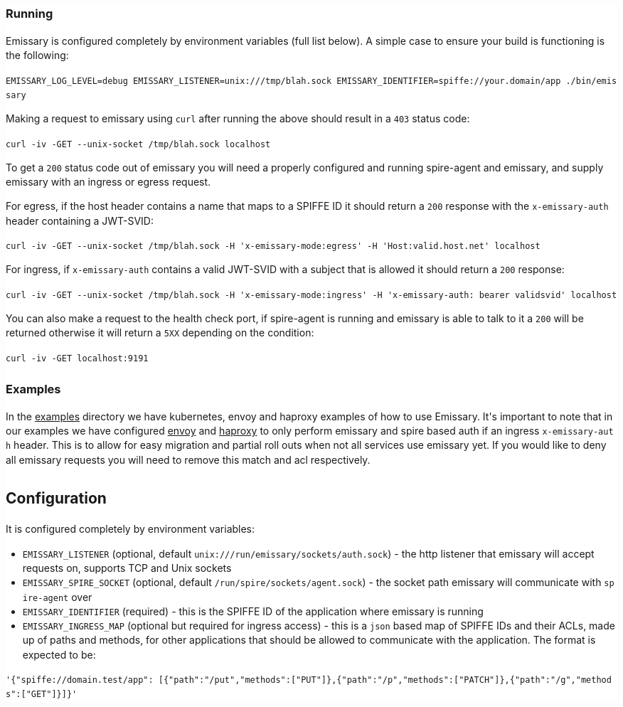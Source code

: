 ### Running

Emissary is configured completely by environment variables (full list below). A simple case to ensure your build is functioning is the following:
```
EMISSARY_LOG_LEVEL=debug EMISSARY_LISTENER=unix:///tmp/blah.sock EMISSARY_IDENTIFIER=spiffe://your.domain/app ./bin/emissary
```

Making a request to emissary using `curl` after running the above should result in a `403` status code:
```
curl -iv -GET --unix-socket /tmp/blah.sock localhost
```

To get a `200` status code out of emissary you will need a properly configured and running spire-agent and emissary, and supply emissary with an ingress or egress request.

For egress, if the host header contains a name that maps to a SPIFFE ID it should return a `200` response with the `x-emissary-auth` header containing a JWT-SVID:
```
curl -iv -GET --unix-socket /tmp/blah.sock -H 'x-emissary-mode:egress' -H 'Host:valid.host.net' localhost
```

For ingress, if `x-emissary-auth` contains a valid JWT-SVID with a subject that is allowed it should return a `200` response:
```
curl -iv -GET --unix-socket /tmp/blah.sock -H 'x-emissary-mode:ingress' -H 'x-emissary-auth: bearer validsvid' localhost
```

You can also make a request to the health check port, if spire-agent is running and emissary is able to talk to it a `200` will be returned otherwise it will return a `5XX` depending on the condition:
```
curl -iv -GET localhost:9191
```

### Examples

In the [examples](./examples) directory we have kubernetes, envoy and haproxy examples of how to use Emissary. It's important to note that in our examples we have configured [envoy](https://github.com/github/emissary/blob/master/tests/integration/conf/envoy/envoy.yaml#L35-L42) and [haproxy](https://github.com/github/emissary/blob/master/tests/integration/conf/haproxy/haproxy.cfg#L15-L21) to only perform emissary and spire based auth if an ingress `x-emissary-auth` header. This is to allow for easy migration and partial roll outs when not all services use emissary yet. If you would like to deny all emissary requests you will need to remove this match and acl respectively.

## Configuration

It is configured completely by environment variables:

* `EMISSARY_LISTENER` (optional, default `unix:///run/emissary/sockets/auth.sock`) - the http listener that emissary will accept requests on, supports TCP and Unix sockets
* `EMISSARY_SPIRE_SOCKET` (optional, default `/run/spire/sockets/agent.sock`) - the socket path emissary will communicate with `spire-agent` over
* `EMISSARY_IDENTIFIER` (required) - this is the SPIFFE ID of the application where emissary is running
* `EMISSARY_INGRESS_MAP` (optional but required for ingress access) - this is a `json` based map of SPIFFE IDs and their ACLs, made up of paths and methods, for other applications that should be allowed to communicate with the application. The format is expected to be:
```
'{"spiffe://domain.test/app": [{"path":"/put","methods":["PUT"]},{"path":"/p","methods":["PATCH"]},{"path":"/g","methods":["GET"]}]}'
```